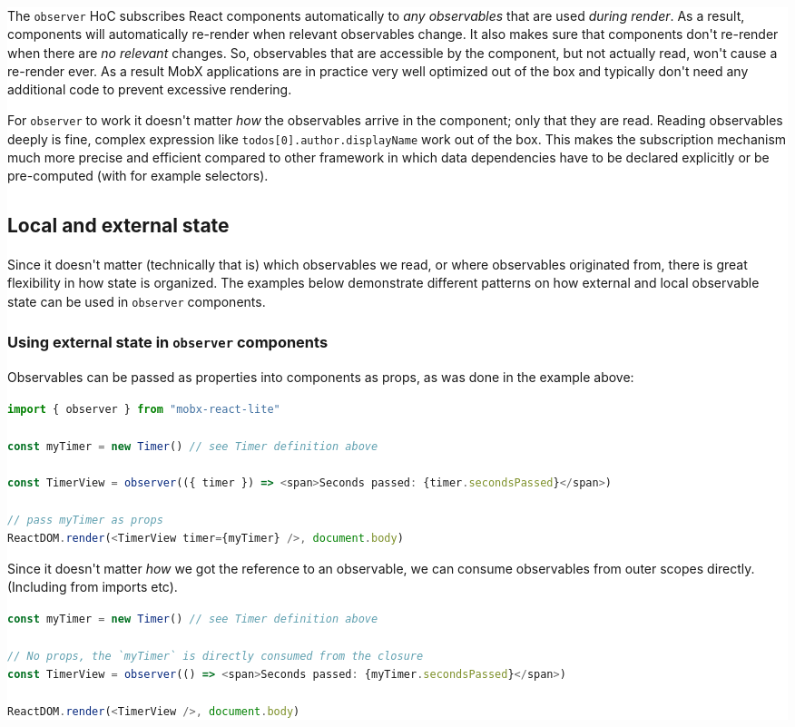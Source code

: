 The `observer` HoC subscribes React components automatically to _any observables_ that are used _during render_.
As a result, components will automatically re-render when relevant observables change.
It also makes sure that components don't re-render when there are _no relevant_ changes.
So, observables that are accessible by the component, but not actually read, won't cause a re-render ever.
As a result MobX applications are in practice very well optimized out of the box and typically don't need any additional code to prevent excessive rendering.

For `observer` to work it doesn't matter _how_ the observables arrive in the component; only that they are read.
Reading observables deeply is fine, complex expression like `todos[0].author.displayName` work out of the box.
This makes the subscription mechanism much more precise and efficient compared to other framework in which data dependencies have to be declared explicitly or be pre-computed (with for example selectors).

## Local and external state

Since it doesn't matter (technically that is) which observables we read, or where observables originated from,
there is great flexibility in how state is organized.
The examples below demonstrate different patterns on how external and local observable state can be used in `observer` components.

### Using external state in `observer` components




Observables can be passed as properties into components as props, as was done in the example above:

```javascript
import { observer } from "mobx-react-lite"

const myTimer = new Timer() // see Timer definition above

const TimerView = observer(({ timer }) => <span>Seconds passed: {timer.secondsPassed}</span>)

// pass myTimer as props
ReactDOM.render(<TimerView timer={myTimer} />, document.body)
```



Since it doesn't matter _how_ we got the reference to an observable, we can consume
observables from outer scopes directly. (Including from imports etc).

```javascript
const myTimer = new Timer() // see Timer definition above

// No props, the `myTimer` is directly consumed from the closure
const TimerView = observer(() => <span>Seconds passed: {myTimer.secondsPassed}</span>)

ReactDOM.render(<TimerView />, document.body)
```
